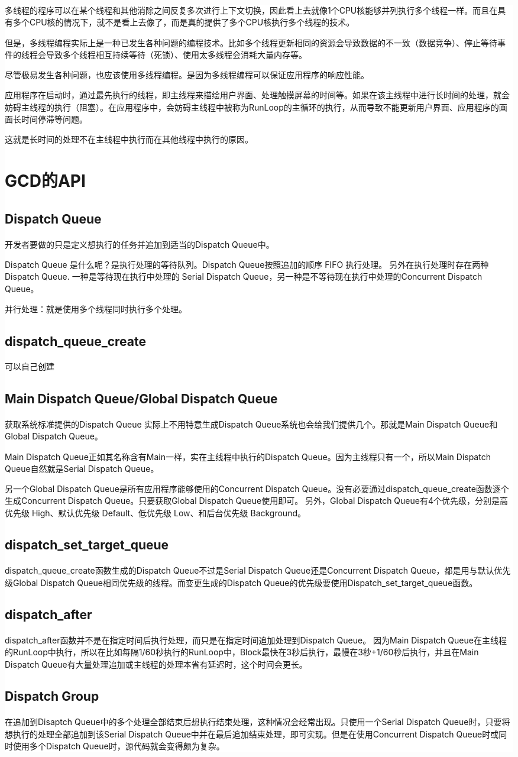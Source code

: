 
多线程的程序可以在某个线程和其他消除之间反复多次进行上下文切换，因此看上去就像1个CPU核能够并列执行多个线程一样。而且在具有多个CPU核的情况下，就不是看上去像了，而是真的提供了多个CPU核执行多个线程的技术。

但是，多线程编程实际上是一种已发生各种问题的编程技术。比如多个线程更新相同的资源会导致数据的不一致（数据竞争）、停止等待事件的线程会导致多个线程相互持续等待（死锁）、使用太多线程会消耗大量内存等。

尽管极易发生各种问题，也应该使用多线程编程。是因为多线程编程可以保证应用程序的响应性能。

应用程序在启动时，通过最先执行的线程，即主线程来描绘用户界面、处理触摸屏幕的时间等。如果在该主线程中进行长时间的处理，就会妨碍主线程的执行（阻塞）。在应用程序中，会妨碍主线程中被称为RunLoop的主循环的执行，从而导致不能更新用户界面、应用程序的画面长时间停滞等问题。

这就是长时间的处理不在主线程中执行而在其他线程中执行的原因。

# GCD的API
## Dispatch Queue
开发者要做的只是定义想执行的任务并追加到适当的Dispatch Queue中。

Dispatch Queue 是什么呢？是执行处理的等待队列。Dispatch Queue按照追加的顺序 FIFO 执行处理。
另外在执行处理时存在两种 Dispatch Queue. 一种是等待现在执行中处理的 Serial Dispatch Queue，另一种是不等待现在执行中处理的Concurrent Dispatch Queue。

并行处理：就是使用多个线程同时执行多个处理。

## dispatch_queue_create
可以自己创建
## Main Dispatch Queue/Global Dispatch Queue
获取系统标准提供的Dispatch Queue
实际上不用特意生成Dispatch Queue系统也会给我们提供几个。那就是Main Dispatch Queue和Global Dispatch Queue。

Main Dispatch Queue正如其名称含有Main一样，实在主线程中执行的Dispatch Queue。因为主线程只有一个，所以Main Dispatch Queue自然就是Serial Dispatch Queue。

另一个Global Dispatch Queue是所有应用程序能够使用的Concurrent Dispatch Queue。没有必要通过dispatch_queue_create函数逐个生成Concurrent Dispatch Queue。只要获取Global Dispatch Queue使用即可。
另外，Global Dispatch Queue有4个优先级，分别是高优先级 High、默认优先级 Default、低优先级 Low、和后台优先级 Background。

## dispatch_set_target_queue
dispatch_queue_create函数生成的Dispatch Queue不过是Serial Dispatch Queue还是Concurrent Dispatch Queue，都是用与默认优先级Global Dispatch Queue相同优先级的线程。而变更生成的Dispatch Queue的优先级要使用Dispatch_set_target_queue函数。

## dispatch_after
dispatch_after函数并不是在指定时间后执行处理，而只是在指定时间追加处理到Dispatch Queue。
因为Main Dispatch Queue在主线程的RunLoop中执行，所以在比如每隔1/60秒执行的RunLoop中，Block最快在3秒后执行，最慢在3秒+1/60秒后执行，并且在Main Dispatch Queue有大量处理追加或主线程的处理本省有延迟时，这个时间会更长。


## Dispatch Group
在追加到Disaptch Queue中的多个处理全部结束后想执行结束处理，这种情况会经常出现。只使用一个Serial Dispatch Queue时，只要将想执行的处理全部追加到该Serial Dispatch Queue中并在最后追加结束处理，即可实现。但是在使用Concurrent Dispatch Queue时或同时使用多个Dispatch Queue时，源代码就会变得颇为复杂。
